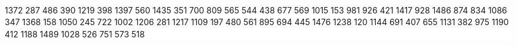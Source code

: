 1372
287
486
390
1219
398
1397
560
1435
351
700
809
565
544
438
677
569
1015
153
981
926
421
1417
928
1486
874
834
1086
347
1368
158
1050
245
722
1002
1206
281
1217
1109
197
480
561
895
694
445
1476
1238
120
1144
691
407
655
1131
382
975
1190
412
1188
1489
1028
526
751
573
518